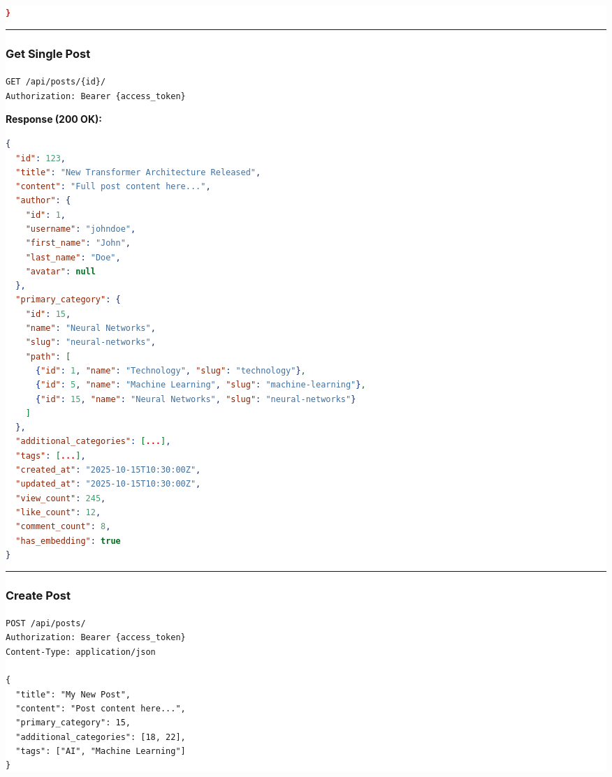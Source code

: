 ```json
}
```

---

### **Get Single Post**

```http
GET /api/posts/{id}/
Authorization: Bearer {access_token}
```

**Response (200 OK):**
```json
{
  "id": 123,
  "title": "New Transformer Architecture Released",
  "content": "Full post content here...",
  "author": {
    "id": 1,
    "username": "johndoe",
    "first_name": "John",
    "last_name": "Doe",
    "avatar": null
  },
  "primary_category": {
    "id": 15,
    "name": "Neural Networks",
    "slug": "neural-networks",
    "path": [
      {"id": 1, "name": "Technology", "slug": "technology"},
      {"id": 5, "name": "Machine Learning", "slug": "machine-learning"},
      {"id": 15, "name": "Neural Networks", "slug": "neural-networks"}
    ]
  },
  "additional_categories": [...],
  "tags": [...],
  "created_at": "2025-10-15T10:30:00Z",
  "updated_at": "2025-10-15T10:30:00Z",
  "view_count": 245,
  "like_count": 12,
  "comment_count": 8,
  "has_embedding": true
}
```

---

### **Create Post**

```http
POST /api/posts/
Authorization: Bearer {access_token}
Content-Type: application/json

{
  "title": "My New Post",
  "content": "Post content here...",
  "primary_category": 15,
  "additional_categories": [18, 22],
  "tags": ["AI", "Machine Learning"]
}
```
